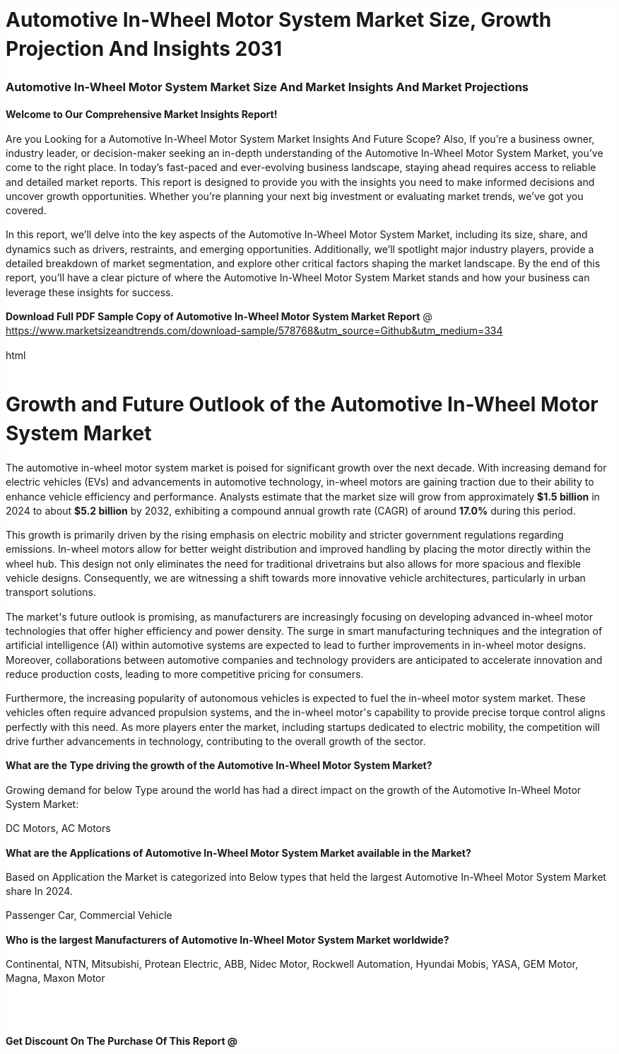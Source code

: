 <h1> Automotive In-Wheel Motor System Market Size, Growth Projection And Insights 2031</h1><div class="" data-test-id=""><h3><span class="">Automotive In-Wheel Motor System Market Size And Market Insights And Market Projections</span></h3></div><div class="" data-test-id=""><p><strong>Welcome to Our Comprehensive Market Insights Report!</strong></p><p>Are you Looking for a Automotive In-Wheel Motor System Market Insights And Future Scope? Also, If you&rsquo;re a business owner, industry leader, or decision-maker seeking an in-depth understanding of the Automotive In-Wheel Motor System Market, you&rsquo;ve come to the right place. In today&rsquo;s fast-paced and ever-evolving business landscape, staying ahead requires access to reliable and detailed market reports. This report is designed to provide you with the insights you need to make informed decisions and uncover growth opportunities. Whether you&rsquo;re planning your next big investment or evaluating market trends, we&rsquo;ve got you covered.</p><p>In this report, we&rsquo;ll delve into the key aspects of the Automotive In-Wheel Motor System Market, including its size, share, and dynamics such as drivers, restraints, and emerging opportunities. Additionally, we&rsquo;ll spotlight major industry players, provide a detailed breakdown of market segmentation, and explore other critical factors shaping the market landscape. By the end of this report, you&rsquo;ll have a clear picture of where the Automotive In-Wheel Motor System Market stands and how your business can leverage these insights for success.</p><p><strong>Download Full PDF Sample Copy of Automotive In-Wheel Motor System Market Report</strong> @ <a href="https://www.marketsizeandtrends.com/download-sample/578768&utm_source=Github&utm_medium=334" target="_blank">https://www.marketsizeandtrends.com/download-sample/578768&utm_source=Github&utm_medium=334</a></p></div><div class="" data-test-id=""><p><span class="">html<!DOCTYPE html><html lang="en"><head> <meta charset="UTF-8"> <meta name="viewport" content="width=device-width, initial-scale=1.0"> <title>Automotive In-Wheel Motor System Market Growth and Outlook</title></head><body> <h1>Growth and Future Outlook of the Automotive In-Wheel Motor System Market</h1> <p>The automotive in-wheel motor system market is poised for significant growth over the next decade. With increasing demand for electric vehicles (EVs) and advancements in automotive technology, in-wheel motors are gaining traction due to their ability to enhance vehicle efficiency and performance. Analysts estimate that the market size will grow from approximately <strong>$1.5 billion</strong> in 2024 to about <strong>$5.2 billion</strong> by 2032, exhibiting a compound annual growth rate (CAGR) of around <strong>17.0%</strong> during this period.</p> <p>This growth is primarily driven by the rising emphasis on electric mobility and stricter government regulations regarding emissions. In-wheel motors allow for better weight distribution and improved handling by placing the motor directly within the wheel hub. This design not only eliminates the need for traditional drivetrains but also allows for more spacious and flexible vehicle designs. Consequently, we are witnessing a shift towards more innovative vehicle architectures, particularly in urban transport solutions.</p> <p><strong></strong></p> <p>The market's future outlook is promising, as manufacturers are increasingly focusing on developing advanced in-wheel motor technologies that offer higher efficiency and power density. The surge in smart manufacturing techniques and the integration of artificial intelligence (AI) within automotive systems are expected to lead to further improvements in in-wheel motor designs. Moreover, collaborations between automotive companies and technology providers are anticipated to accelerate innovation and reduce production costs, leading to more competitive pricing for consumers.</p> <p>Furthermore, the increasing popularity of autonomous vehicles is expected to fuel the in-wheel motor system market. These vehicles often require advanced propulsion systems, and the in-wheel motor's capability to provide precise torque control aligns perfectly with this need. As more players enter the market, including startups dedicated to electric mobility, the competition will drive further advancements in technology, contributing to the overall growth of the sector.</p></body></html></span></p><p><strong><span class="">What are the&nbsp;Type driving the growth of the Automotive In-Wheel Motor System Market?</span></strong></p></div><div class="" data-test-id=""><p><span class="">Growing demand for below Type around the world has had a direct impact on the growth of the Automotive In-Wheel Motor System Market:</span></p></div><div class="" data-test-id=""><p>DC Motors, AC Motors</p><p><span class=""><strong>What are the&nbsp;Applications&nbsp;of Automotive In-Wheel Motor System Market available in the Market?</strong></span></p></div><div class="" data-test-id=""><p><span class="">Based on Application the Market is categorized into Below types that held the largest Automotive In-Wheel Motor System Market share In 2024.</span></p></div><div class="" data-test-id=""><p><span class="">Passenger Car, Commercial Vehicle</span></p><p><span class=""><strong>Who is the largest Manufacturers of Automotive In-Wheel Motor System Market worldwide?</strong></span></p></div><div class="" data-test-id=""><p><span class="">Continental, NTN, Mitsubishi, Protean Electric, ABB, Nidec Motor, Rockwell Automation, Hyundai Mobis, YASA, GEM Motor, Magna, Maxon Motor</span></p></div><div class="" data-test-id="">&nbsp;</div><div class="" data-test-id="">&nbsp;</div><div class="" data-test-id=""><p><span class=""><strong>Get Discount On The Purchase Of This Report @</strong>